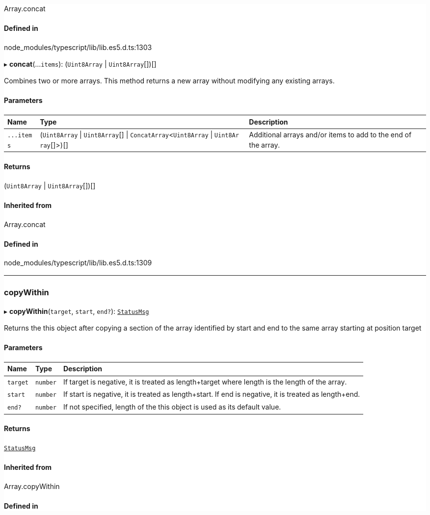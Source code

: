 Array.concat

#### Defined in

node_modules/typescript/lib/lib.es5.d.ts:1303

▸ **concat**(...`items`): (`Uint8Array` \| `Uint8Array`[])[]

Combines two or more arrays.
This method returns a new array without modifying any existing arrays.

#### Parameters

| Name | Type | Description |
| :------ | :------ | :------ |
| `...items` | (`Uint8Array` \| `Uint8Array`[] \| `ConcatArray`<`Uint8Array` \| `Uint8Array`[]\>)[] | Additional arrays and/or items to add to the end of the array. |

#### Returns

(`Uint8Array` \| `Uint8Array`[])[]

#### Inherited from

Array.concat

#### Defined in

node_modules/typescript/lib/lib.es5.d.ts:1309

___

### copyWithin

▸ **copyWithin**(`target`, `start`, `end?`): [`StatusMsg`](ETH.StatusMsg.md)

Returns the this object after copying a section of the array identified by start and end
to the same array starting at position target

#### Parameters

| Name | Type | Description |
| :------ | :------ | :------ |
| `target` | `number` | If target is negative, it is treated as length+target where length is the  length of the array. |
| `start` | `number` | If start is negative, it is treated as length+start. If end is negative, it  is treated as length+end. |
| `end?` | `number` | If not specified, length of the this object is used as its default value. |

#### Returns

[`StatusMsg`](ETH.StatusMsg.md)

#### Inherited from

Array.copyWithin

#### Defined in
